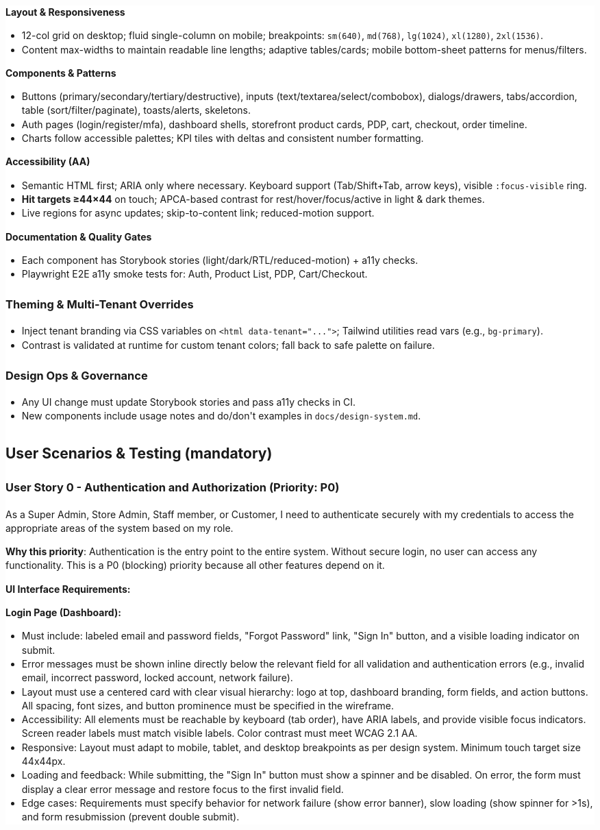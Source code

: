 **Layout & Responsiveness**
- 12-col grid on desktop; fluid single-column on mobile; breakpoints: `sm(640)`, `md(768)`, `lg(1024)`, `xl(1280)`, `2xl(1536)`.
- Content max-widths to maintain readable line lengths; adaptive tables/cards; mobile bottom-sheet patterns for menus/filters.

**Components & Patterns**
- Buttons (primary/secondary/tertiary/destructive), inputs (text/textarea/select/combobox), dialogs/drawers, tabs/accordion, table (sort/filter/paginate), toasts/alerts, skeletons.
- Auth pages (login/register/mfa), dashboard shells, storefront product cards, PDP, cart, checkout, order timeline.
- Charts follow accessible palettes; KPI tiles with deltas and consistent number formatting.

**Accessibility (AA)**
- Semantic HTML first; ARIA only where necessary. Keyboard support (Tab/Shift+Tab, arrow keys), visible `:focus-visible` ring.
- **Hit targets ≥44×44** on touch; APCA-based contrast for rest/hover/focus/active in light & dark themes.
- Live regions for async updates; skip-to-content link; reduced-motion support.

**Documentation & Quality Gates**
- Each component has Storybook stories (light/dark/RTL/reduced-motion) + a11y checks.
- Playwright E2E a11y smoke tests for: Auth, Product List, PDP, Cart/Checkout.

### Theming & Multi-Tenant Overrides
- Inject tenant branding via CSS variables on `<html data-tenant="...">`; Tailwind utilities read vars (e.g., `bg-primary`).
- Contrast is validated at runtime for custom tenant colors; fall back to safe palette on failure.

### Design Ops & Governance
- Any UI change must update Storybook stories and pass a11y checks in CI.
- New components include usage notes and do/don't examples in `docs/design-system.md`.

## User Scenarios & Testing (mandatory)


### User Story 0 - Authentication and Authorization (Priority: P0)

As a Super Admin, Store Admin, Staff member, or Customer, I need to authenticate securely with my credentials to access the appropriate areas of the system based on my role.

**Why this priority**: Authentication is the entry point to the entire system. Without secure login, no user can access any functionality. This is a P0 (blocking) priority because all other features depend on it.


**UI Interface Requirements:**

**Login Page (Dashboard):**
- Must include: labeled email and password fields, "Forgot Password" link, "Sign In" button, and a visible loading indicator on submit.
- Error messages must be shown inline directly below the relevant field for all validation and authentication errors (e.g., invalid email, incorrect password, locked account, network failure).
- Layout must use a centered card with clear visual hierarchy: logo at top, dashboard branding, form fields, and action buttons. All spacing, font sizes, and button prominence must be specified in the wireframe.
- Accessibility: All elements must be reachable by keyboard (tab order), have ARIA labels, and provide visible focus indicators. Screen reader labels must match visible labels. Color contrast must meet WCAG 2.1 AA.
- Responsive: Layout must adapt to mobile, tablet, and desktop breakpoints as per design system. Minimum touch target size 44x44px.
- Loading and feedback: While submitting, the "Sign In" button must show a spinner and be disabled. On error, the form must display a clear error message and restore focus to the first invalid field.
- Edge cases: Requirements must specify behavior for network failure (show error banner), slow loading (show spinner for >1s), and form resubmission (prevent double submit).